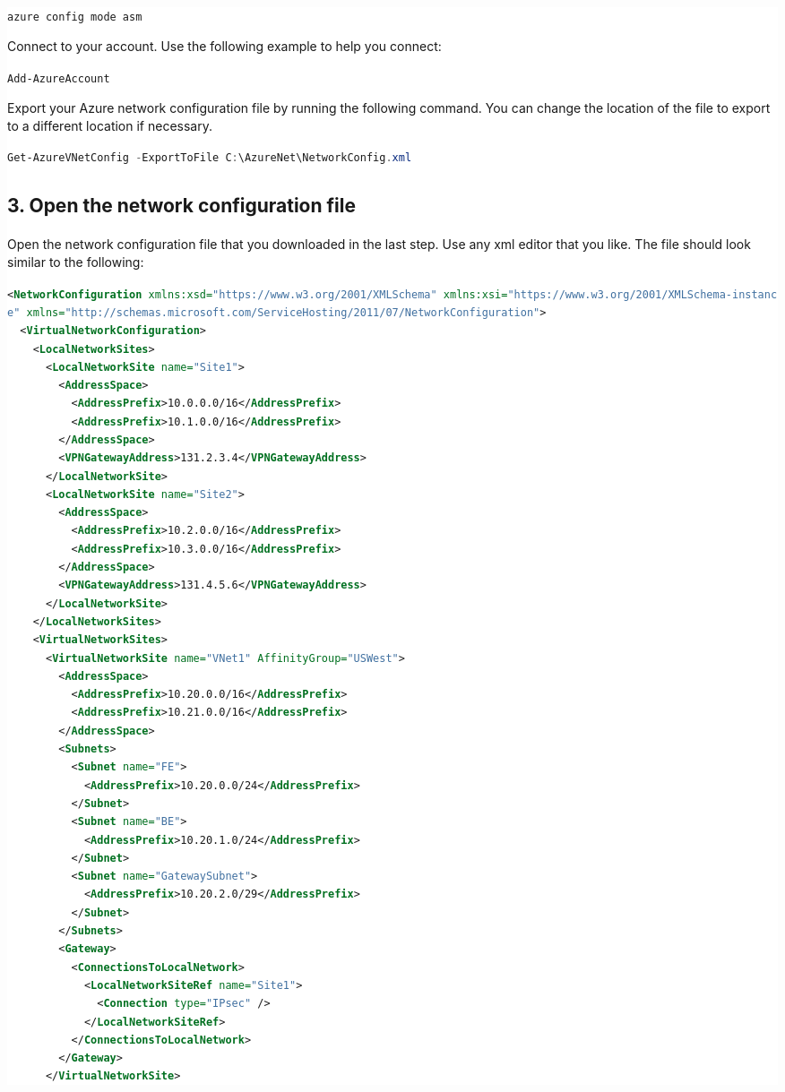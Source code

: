 ```powershell
azure config mode asm
```

Connect to your account. Use the following example to help you connect:

```powershell
Add-AzureAccount
```

Export your Azure network configuration file by running the following command. You can change the location of the file to export to a different location if necessary.

```powershell
Get-AzureVNetConfig -ExportToFile C:\AzureNet\NetworkConfig.xml
```

## 3. Open the network configuration file
Open the network configuration file that you downloaded in the last step. Use any xml editor that you like. The file should look similar to the following:

```xml
<NetworkConfiguration xmlns:xsd="https://www.w3.org/2001/XMLSchema" xmlns:xsi="https://www.w3.org/2001/XMLSchema-instance" xmlns="http://schemas.microsoft.com/ServiceHosting/2011/07/NetworkConfiguration">
  <VirtualNetworkConfiguration>
    <LocalNetworkSites>
      <LocalNetworkSite name="Site1">
        <AddressSpace>
          <AddressPrefix>10.0.0.0/16</AddressPrefix>
          <AddressPrefix>10.1.0.0/16</AddressPrefix>
        </AddressSpace>
        <VPNGatewayAddress>131.2.3.4</VPNGatewayAddress>
      </LocalNetworkSite>
      <LocalNetworkSite name="Site2">
        <AddressSpace>
          <AddressPrefix>10.2.0.0/16</AddressPrefix>
          <AddressPrefix>10.3.0.0/16</AddressPrefix>
        </AddressSpace>
        <VPNGatewayAddress>131.4.5.6</VPNGatewayAddress>
      </LocalNetworkSite>
    </LocalNetworkSites>
    <VirtualNetworkSites>
      <VirtualNetworkSite name="VNet1" AffinityGroup="USWest">
        <AddressSpace>
          <AddressPrefix>10.20.0.0/16</AddressPrefix>
          <AddressPrefix>10.21.0.0/16</AddressPrefix>
        </AddressSpace>
        <Subnets>
          <Subnet name="FE">
            <AddressPrefix>10.20.0.0/24</AddressPrefix>
          </Subnet>
          <Subnet name="BE">
            <AddressPrefix>10.20.1.0/24</AddressPrefix>
          </Subnet>
          <Subnet name="GatewaySubnet">
            <AddressPrefix>10.20.2.0/29</AddressPrefix>
          </Subnet>
        </Subnets>
        <Gateway>
          <ConnectionsToLocalNetwork>
            <LocalNetworkSiteRef name="Site1">
              <Connection type="IPsec" />
            </LocalNetworkSiteRef>
          </ConnectionsToLocalNetwork>
        </Gateway>
      </VirtualNetworkSite>
```